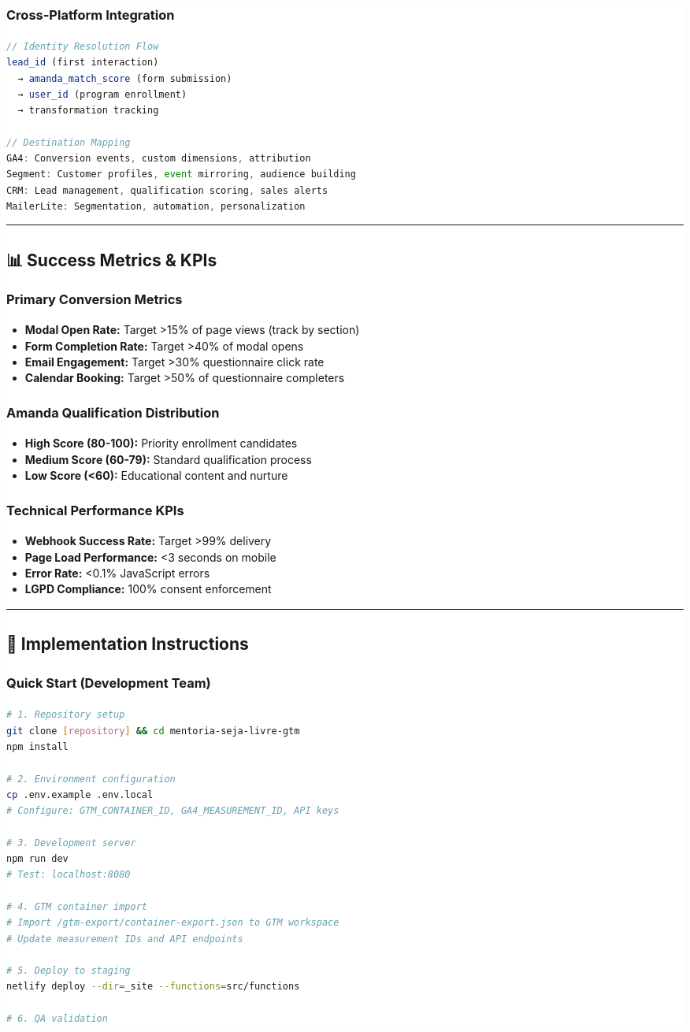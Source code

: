 ### Cross-Platform Integration
```javascript
// Identity Resolution Flow
lead_id (first interaction) 
  → amanda_match_score (form submission)
  → user_id (program enrollment)
  → transformation tracking

// Destination Mapping
GA4: Conversion events, custom dimensions, attribution
Segment: Customer profiles, event mirroring, audience building
CRM: Lead management, qualification scoring, sales alerts
MailerLite: Segmentation, automation, personalization
```

---

## 📊 Success Metrics & KPIs

### Primary Conversion Metrics
- **Modal Open Rate:** Target >15% of page views (track by section)
- **Form Completion Rate:** Target >40% of modal opens
- **Email Engagement:** Target >30% questionnaire click rate
- **Calendar Booking:** Target >50% of questionnaire completers

### Amanda Qualification Distribution
- **High Score (80-100):** Priority enrollment candidates
- **Medium Score (60-79):** Standard qualification process  
- **Low Score (<60):** Educational content and nurture

### Technical Performance KPIs
- **Webhook Success Rate:** Target >99% delivery
- **Page Load Performance:** <3 seconds on mobile
- **Error Rate:** <0.1% JavaScript errors
- **LGPD Compliance:** 100% consent enforcement

---

## 🔧 Implementation Instructions

### Quick Start (Development Team)
```bash
# 1. Repository setup
git clone [repository] && cd mentoria-seja-livre-gtm
npm install

# 2. Environment configuration
cp .env.example .env.local
# Configure: GTM_CONTAINER_ID, GA4_MEASUREMENT_ID, API keys

# 3. Development server
npm run dev
# Test: localhost:8080

# 4. GTM container import
# Import /gtm-export/container-export.json to GTM workspace
# Update measurement IDs and API endpoints

# 5. Deploy to staging
netlify deploy --dir=_site --functions=src/functions

# 6. QA validation
```